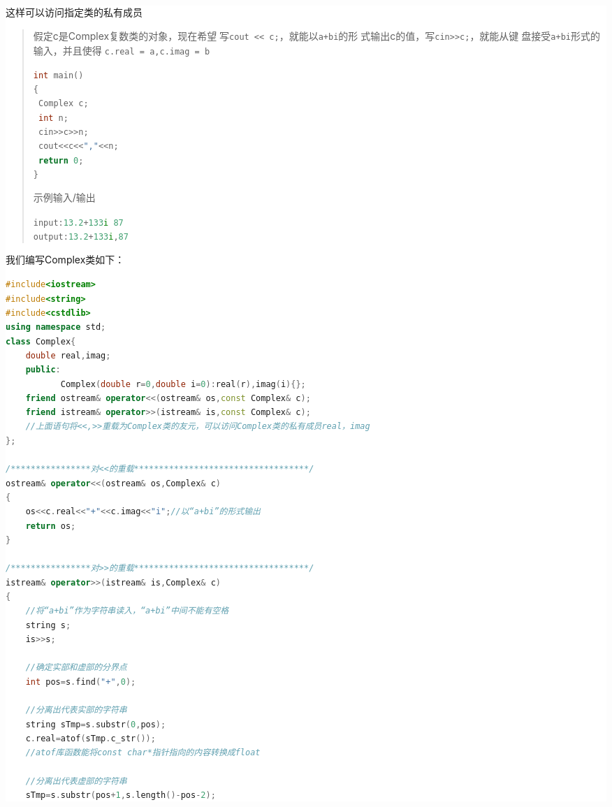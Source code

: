    这样可以访问指定类的私有成员

   > 假定c是Complex复数类的对象，现在希望 写``cout << c;``，就能以``a+bi``的形 式输出c的值，写``cin>>c;``，就能从键 盘接受``a+bi``形式的输入，并且使得
   > ``c.real = a,c.imag = b``
   >
   > ```cpp
   > int main()
   > {
   >  Complex c;
   >  int n;
   >  cin>>c>>n;
   >  cout<<c<<","<<n;
   >  return 0;
   > }
   > ```
   >
   > 示例输入/输出
   >
   > ```cpp
   > input:13.2+133i 87
   > output:13.2+133i,87
   > ```

   

   我们编写Complex类如下：

   ```c++
   #include<iostream>
   #include<string>
   #include<cstdlib>
   using namespace std;
   class Complex{
       double real,imag;
       public:
              Complex(double r=0,double i=0):real(r),imag(i){};
       friend ostream& operator<<(ostream& os,const Complex& c);
       friend istream& operator>>(istream& is,const Complex& c);
       //上面语句将<<,>>重载为Complex类的友元，可以访问Complex类的私有成员real，imag
   };
   
   /****************对<<的重载***********************************/
   ostream& operator<<(ostream& os,Complex& c)
   {
       os<<c.real<<"+"<<c.imag<<"i";//以“a+bi”的形式输出
       return os;
   }
   
   /****************对>>的重载***********************************/
   istream& operator>>(istream& is,Complex& c)
   {
       //将“a+bi”作为字符串读入，“a+bi”中间不能有空格
       string s;
       is>>s;
       
       //确定实部和虚部的分界点
       int pos=s.find("+",0);
       
       //分离出代表实部的字符串
       string sTmp=s.substr(0,pos);
       c.real=atof(sTmp.c_str());
       //atof库函数能将const char*指针指向的内容转换成float
       
       //分离出代表虚部的字符串
       sTmp=s.substr(pos+1,s.length()-pos-2);
   ```